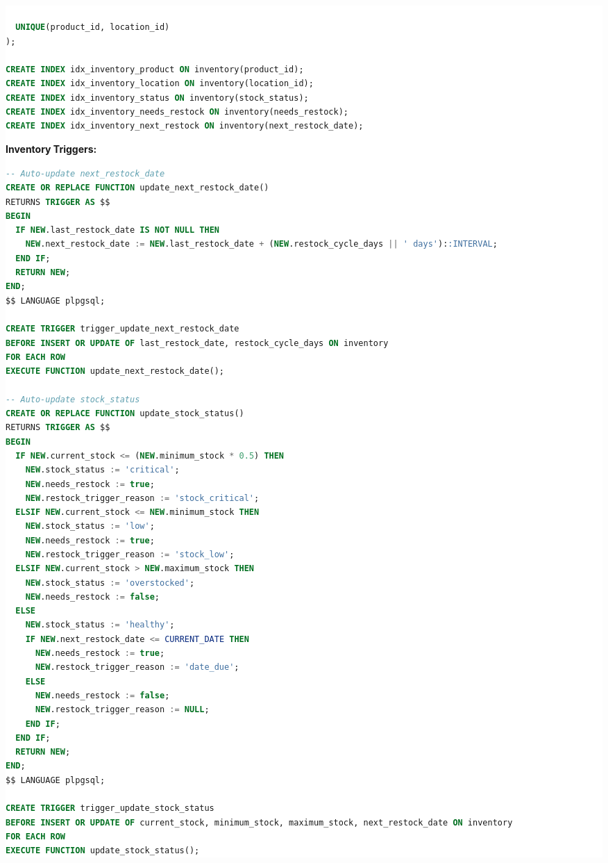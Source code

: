 ```sql

  UNIQUE(product_id, location_id)
);

CREATE INDEX idx_inventory_product ON inventory(product_id);
CREATE INDEX idx_inventory_location ON inventory(location_id);
CREATE INDEX idx_inventory_status ON inventory(stock_status);
CREATE INDEX idx_inventory_needs_restock ON inventory(needs_restock);
CREATE INDEX idx_inventory_next_restock ON inventory(next_restock_date);
```

**Inventory Triggers:**

```sql
-- Auto-update next_restock_date
CREATE OR REPLACE FUNCTION update_next_restock_date()
RETURNS TRIGGER AS $$
BEGIN
  IF NEW.last_restock_date IS NOT NULL THEN
    NEW.next_restock_date := NEW.last_restock_date + (NEW.restock_cycle_days || ' days')::INTERVAL;
  END IF;
  RETURN NEW;
END;
$$ LANGUAGE plpgsql;

CREATE TRIGGER trigger_update_next_restock_date
BEFORE INSERT OR UPDATE OF last_restock_date, restock_cycle_days ON inventory
FOR EACH ROW
EXECUTE FUNCTION update_next_restock_date();

-- Auto-update stock_status
CREATE OR REPLACE FUNCTION update_stock_status()
RETURNS TRIGGER AS $$
BEGIN
  IF NEW.current_stock <= (NEW.minimum_stock * 0.5) THEN
    NEW.stock_status := 'critical';
    NEW.needs_restock := true;
    NEW.restock_trigger_reason := 'stock_critical';
  ELSIF NEW.current_stock <= NEW.minimum_stock THEN
    NEW.stock_status := 'low';
    NEW.needs_restock := true;
    NEW.restock_trigger_reason := 'stock_low';
  ELSIF NEW.current_stock > NEW.maximum_stock THEN
    NEW.stock_status := 'overstocked';
    NEW.needs_restock := false;
  ELSE
    NEW.stock_status := 'healthy';
    IF NEW.next_restock_date <= CURRENT_DATE THEN
      NEW.needs_restock := true;
      NEW.restock_trigger_reason := 'date_due';
    ELSE
      NEW.needs_restock := false;
      NEW.restock_trigger_reason := NULL;
    END IF;
  END IF;
  RETURN NEW;
END;
$$ LANGUAGE plpgsql;

CREATE TRIGGER trigger_update_stock_status
BEFORE INSERT OR UPDATE OF current_stock, minimum_stock, maximum_stock, next_restock_date ON inventory
FOR EACH ROW
EXECUTE FUNCTION update_stock_status();
```
